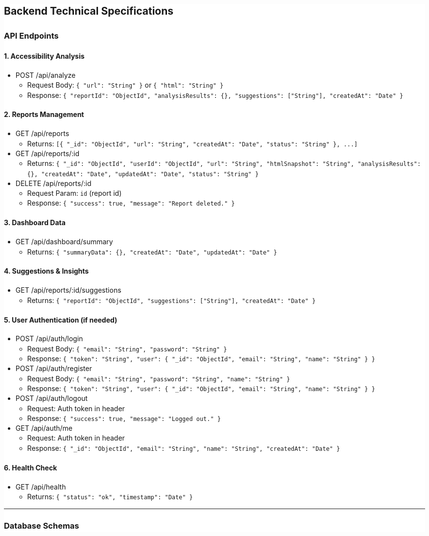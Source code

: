 ## Backend Technical Specifications

### API Endpoints

#### 1. Accessibility Analysis
- POST /api/analyze
  - Request Body: `{ "url": "String" }` or `{ "html": "String" }`
  - Response: `{ "reportId": "ObjectId", "analysisResults": {}, "suggestions": ["String"], "createdAt": "Date" }`

#### 2. Reports Management
- GET /api/reports
  - Returns: `[{ "_id": "ObjectId", "url": "String", "createdAt": "Date", "status": "String" }, ...]`
- GET /api/reports/:id
  - Returns: `{ "_id": "ObjectId", "userId": "ObjectId", "url": "String", "htmlSnapshot": "String", "analysisResults": {}, "createdAt": "Date", "updatedAt": "Date", "status": "String" }`
- DELETE /api/reports/:id
  - Request Param: `id` (report id)
  - Response: `{ "success": true, "message": "Report deleted." }`

#### 3. Dashboard Data
- GET /api/dashboard/summary
  - Returns: `{ "summaryData": {}, "createdAt": "Date", "updatedAt": "Date" }`

#### 4. Suggestions & Insights
- GET /api/reports/:id/suggestions
  - Returns: `{ "reportId": "ObjectId", "suggestions": ["String"], "createdAt": "Date" }`

#### 5. User Authentication (if needed)
- POST /api/auth/login
  - Request Body: `{ "email": "String", "password": "String" }`
  - Response: `{ "token": "String", "user": { "_id": "ObjectId", "email": "String", "name": "String" } }`
- POST /api/auth/register
  - Request Body: `{ "email": "String", "password": "String", "name": "String" }`
  - Response: `{ "token": "String", "user": { "_id": "ObjectId", "email": "String", "name": "String" } }`
- POST /api/auth/logout
  - Request: Auth token in header
  - Response: `{ "success": true, "message": "Logged out." }`
- GET /api/auth/me
  - Request: Auth token in header
  - Response: `{ "_id": "ObjectId", "email": "String", "name": "String", "createdAt": "Date" }`

#### 6. Health Check
- GET /api/health
  - Returns: `{ "status": "ok", "timestamp": "Date" }`

---

### Database Schemas
